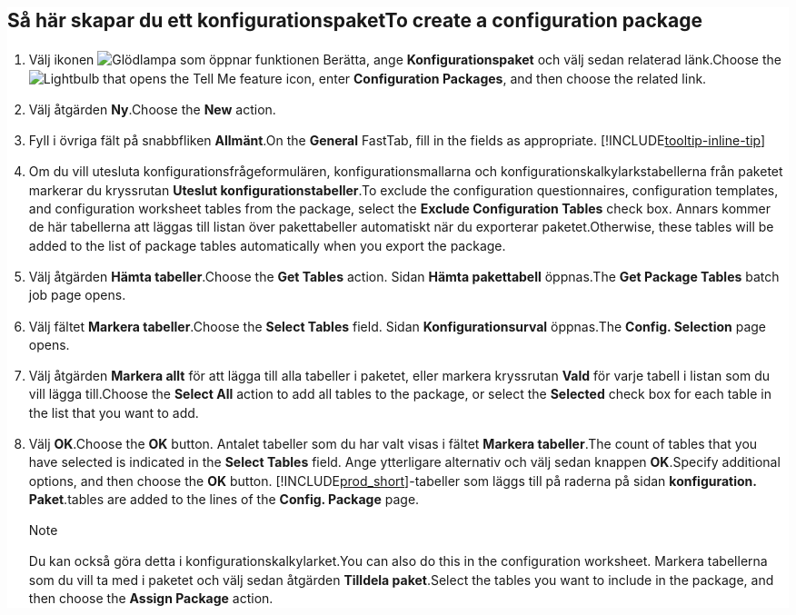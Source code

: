 ## <a name="to-create-a-configuration-package"></a><span data-ttu-id="a3e8f-138">Så här skapar du ett konfigurationspaket</span><span class="sxs-lookup"><span data-stu-id="a3e8f-138">To create a configuration package</span></span>

1. <span data-ttu-id="a3e8f-139">Välj ikonen ![Glödlampa som öppnar funktionen Berätta](media/ui-search/search_small.png "Berätta för mig vad du vill göra"), ange **Konfigurationspaket** och välj sedan relaterad länk.</span><span class="sxs-lookup"><span data-stu-id="a3e8f-139">Choose the ![Lightbulb that opens the Tell Me feature](media/ui-search/search_small.png "Tell me what you want to do") icon, enter **Configuration Packages**, and then choose the related link.</span></span>  
2. <span data-ttu-id="a3e8f-140">Välj åtgärden **Ny**.</span><span class="sxs-lookup"><span data-stu-id="a3e8f-140">Choose the **New** action.</span></span>  
3. <span data-ttu-id="a3e8f-141">Fyll i övriga fält på snabbfliken **Allmänt**.</span><span class="sxs-lookup"><span data-stu-id="a3e8f-141">On the **General** FastTab, fill in the fields as appropriate.</span></span> [!INCLUDE[tooltip-inline-tip](includes/tooltip-inline-tip_md.md)]  
4. <span data-ttu-id="a3e8f-142">Om du vill utesluta konfigurationsfrågeformulären, konfigurationsmallarna och konfigurationskalkylarkstabellerna från paketet markerar du kryssrutan **Uteslut konfigurationstabeller**.</span><span class="sxs-lookup"><span data-stu-id="a3e8f-142">To exclude the configuration questionnaires, configuration templates, and configuration worksheet tables from the package, select the **Exclude Configuration Tables** check box.</span></span> <span data-ttu-id="a3e8f-143">Annars kommer de här tabellerna att läggas till listan över pakettabeller automatiskt när du exporterar paketet.</span><span class="sxs-lookup"><span data-stu-id="a3e8f-143">Otherwise, these tables will be added to the list of package tables automatically when you export the package.</span></span>  
5. <span data-ttu-id="a3e8f-144">Välj åtgärden **Hämta tabeller**.</span><span class="sxs-lookup"><span data-stu-id="a3e8f-144">Choose the **Get Tables** action.</span></span> <span data-ttu-id="a3e8f-145">Sidan **Hämta pakettabell** öppnas.</span><span class="sxs-lookup"><span data-stu-id="a3e8f-145">The **Get Package Tables** batch job page opens.</span></span>  
6. <span data-ttu-id="a3e8f-146">Välj fältet **Markera tabeller**.</span><span class="sxs-lookup"><span data-stu-id="a3e8f-146">Choose the **Select Tables** field.</span></span> <span data-ttu-id="a3e8f-147">Sidan **Konfigurationsurval** öppnas.</span><span class="sxs-lookup"><span data-stu-id="a3e8f-147">The **Config. Selection** page opens.</span></span>  
7. <span data-ttu-id="a3e8f-148">Välj åtgärden **Markera allt** för att lägga till alla tabeller i paketet, eller markera kryssrutan **Vald** för varje tabell i listan som du vill lägga till.</span><span class="sxs-lookup"><span data-stu-id="a3e8f-148">Choose the **Select All** action to add all tables to the package, or select the **Selected** check box for each table in the list that you want to add.</span></span>
8. <span data-ttu-id="a3e8f-149">Välj **OK**.</span><span class="sxs-lookup"><span data-stu-id="a3e8f-149">Choose the **OK** button.</span></span> <span data-ttu-id="a3e8f-150">Antalet tabeller som du har valt visas i fältet **Markera tabeller**.</span><span class="sxs-lookup"><span data-stu-id="a3e8f-150">The count of tables that you have selected is indicated in the **Select Tables** field.</span></span> <span data-ttu-id="a3e8f-151">Ange ytterligare alternativ och välj sedan knappen **OK**.</span><span class="sxs-lookup"><span data-stu-id="a3e8f-151">Specify additional options, and then choose the **OK** button.</span></span> [!INCLUDE[prod_short](includes/prod_short.md)]<span data-ttu-id="a3e8f-152">-tabeller som läggs till på raderna på sidan **konfiguration. Paket**.</span><span class="sxs-lookup"><span data-stu-id="a3e8f-152">tables are added to the lines of the **Config. Package** page.</span></span>  

    > [!NOTE]  
    >  <span data-ttu-id="a3e8f-153">Du kan också göra detta i konfigurationskalkylarket.</span><span class="sxs-lookup"><span data-stu-id="a3e8f-153">You can also do this in the configuration worksheet.</span></span> <span data-ttu-id="a3e8f-154">Markera tabellerna som du vill ta med i paketet och välj sedan åtgärden **Tilldela paket**.</span><span class="sxs-lookup"><span data-stu-id="a3e8f-154">Select the tables you want to include in the package, and then choose the **Assign Package** action.</span></span>
